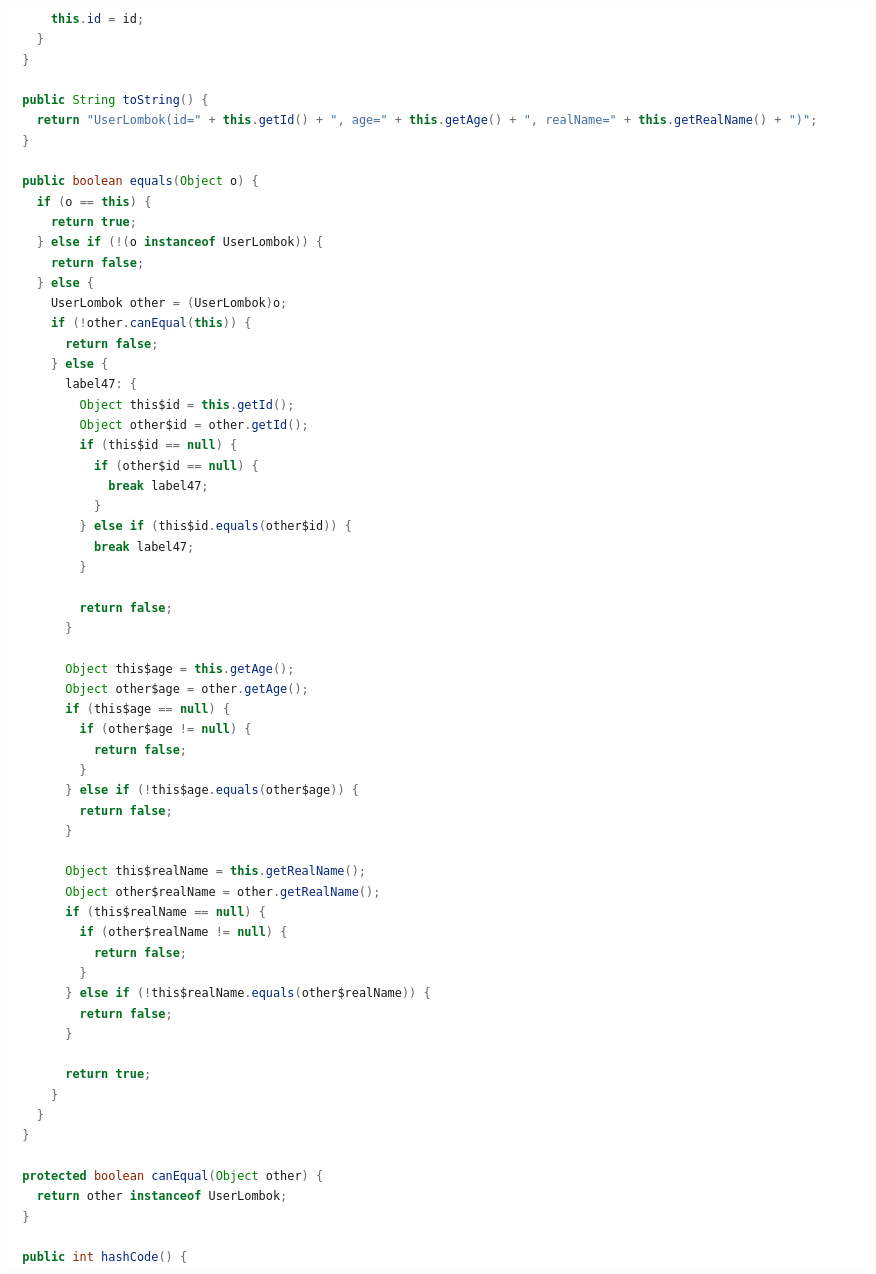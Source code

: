 ```java
      this.id = id;
    }
  }

  public String toString() {
    return "UserLombok(id=" + this.getId() + ", age=" + this.getAge() + ", realName=" + this.getRealName() + ")";
  }

  public boolean equals(Object o) {
    if (o == this) {
      return true;
    } else if (!(o instanceof UserLombok)) {
      return false;
    } else {
      UserLombok other = (UserLombok)o;
      if (!other.canEqual(this)) {
        return false;
      } else {
        label47: {
          Object this$id = this.getId();
          Object other$id = other.getId();
          if (this$id == null) {
            if (other$id == null) {
              break label47;
            }
          } else if (this$id.equals(other$id)) {
            break label47;
          }

          return false;
        }

        Object this$age = this.getAge();
        Object other$age = other.getAge();
        if (this$age == null) {
          if (other$age != null) {
            return false;
          }
        } else if (!this$age.equals(other$age)) {
          return false;
        }

        Object this$realName = this.getRealName();
        Object other$realName = other.getRealName();
        if (this$realName == null) {
          if (other$realName != null) {
            return false;
          }
        } else if (!this$realName.equals(other$realName)) {
          return false;
        }

        return true;
      }
    }
  }

  protected boolean canEqual(Object other) {
    return other instanceof UserLombok;
  }

  public int hashCode() {
```